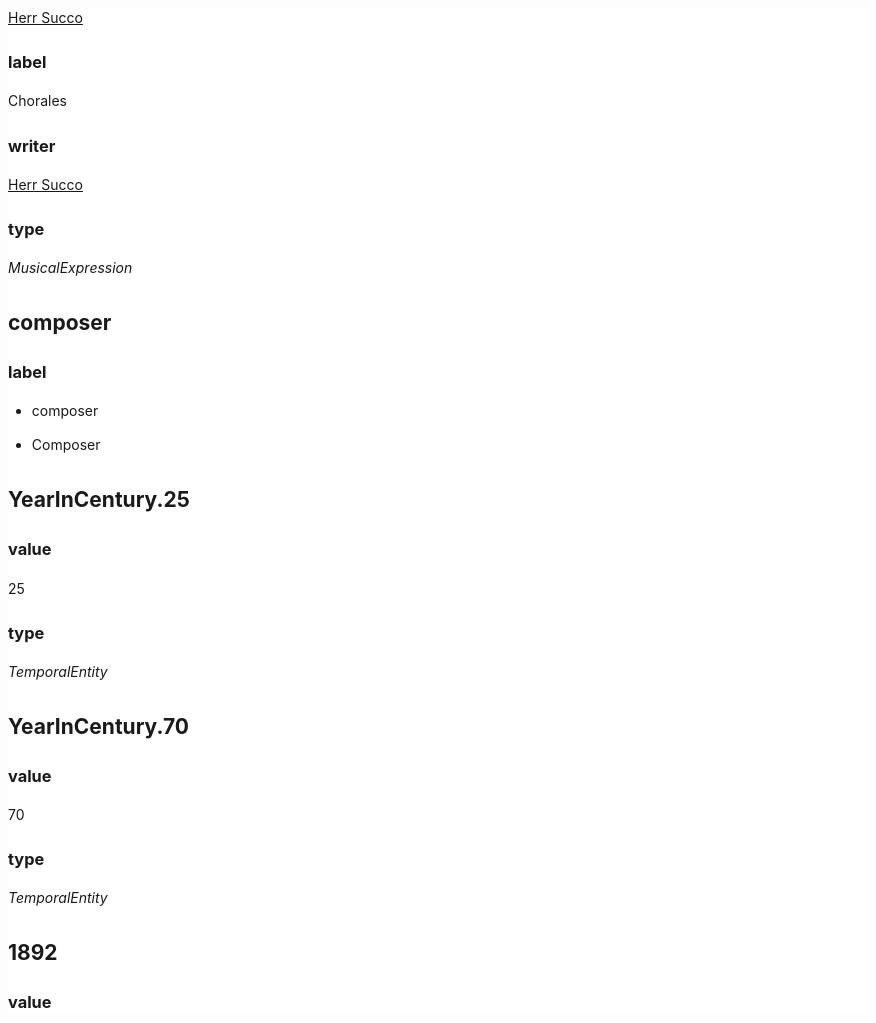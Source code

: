 
[Herr Succo](#Herr-Succo)

### label


Chorales

### writer


[Herr Succo](#Herr-Succo)

### type


*MusicalExpression*

## composer

### label

 - composer

 - Composer

## YearInCentury.25

### value


25

### type


*TemporalEntity*

## YearInCentury.70

### value


70

### type


*TemporalEntity*

## 1892

### value
